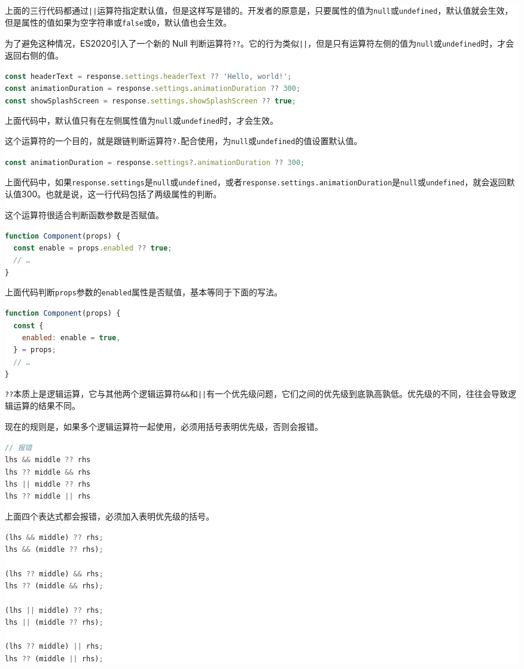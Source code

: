 上面的三行代码都通过`||`运算符指定默认值，但是这样写是错的。开发者的原意是，只要属性的值为`null`或`undefined`，默认值就会生效，但是属性的值如果为空字符串或`false`或`0`，默认值也会生效。

为了避免这种情况，ES2020引入了一个新的 Null 判断运算符`??`。它的行为类似`||`，但是只有运算符左侧的值为`null`或`undefined`时，才会返回右侧的值。

```js
const headerText = response.settings.headerText ?? 'Hello, world!';
const animationDuration = response.settings.animationDuration ?? 300;
const showSplashScreen = response.settings.showSplashScreen ?? true;
```

上面代码中，默认值只有在左侧属性值为`null`或`undefined`时，才会生效。

这个运算符的一个目的，就是跟链判断运算符`?.`配合使用，为`null`或`undefined`的值设置默认值。

```js
const animationDuration = response.settings?.animationDuration ?? 300;
```

上面代码中，如果`response.settings`是`null`或`undefined`，或者`response.settings.animationDuration`是`null`或`undefined`，就会返回默认值300。也就是说，这一行代码包括了两级属性的判断。

这个运算符很适合判断函数参数是否赋值。

```js
function Component(props) {
  const enable = props.enabled ?? true;
  // …
}
```

上面代码判断`props`参数的`enabled`属性是否赋值，基本等同于下面的写法。

```js
function Component(props) {
  const {
    enabled: enable = true,
  } = props;
  // …
}
```

`??`本质上是逻辑运算，它与其他两个逻辑运算符`&&`和`||`有一个优先级问题，它们之间的优先级到底孰高孰低。优先级的不同，往往会导致逻辑运算的结果不同。

现在的规则是，如果多个逻辑运算符一起使用，必须用括号表明优先级，否则会报错。

```js
// 报错
lhs && middle ?? rhs
lhs ?? middle && rhs
lhs || middle ?? rhs
lhs ?? middle || rhs
```

上面四个表达式都会报错，必须加入表明优先级的括号。

```js
(lhs && middle) ?? rhs;
lhs && (middle ?? rhs);

(lhs ?? middle) && rhs;
lhs ?? (middle && rhs);

(lhs || middle) ?? rhs;
lhs || (middle ?? rhs);

(lhs ?? middle) || rhs;
lhs ?? (middle || rhs);
```
